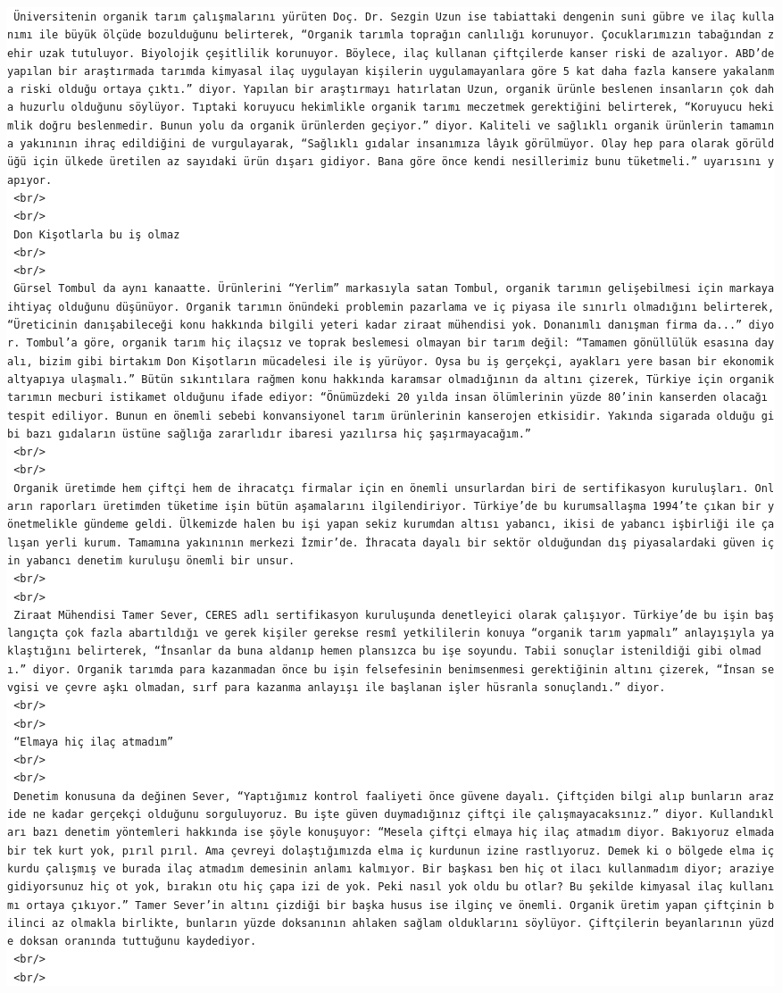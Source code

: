     Üniversitenin organik tarım çalışmalarını yürüten Doç. Dr. Sezgin Uzun ise tabiattaki dengenin suni gübre ve ilaç kullanımı ile büyük ölçüde bozulduğunu belirterek, “Organik tarımla toprağın canlılığı korunuyor. Çocuklarımızın tabağından zehir uzak tutuluyor. Biyolojik çeşitlilik korunuyor. Böylece, ilaç kullanan çiftçilerde kanser riski de azalıyor. ABD’de yapılan bir araştırmada tarımda kimyasal ilaç uygulayan kişilerin uygulamayanlara göre 5 kat daha fazla kansere yakalanma riski olduğu ortaya çıktı.” diyor. Yapılan bir araştırmayı hatırlatan Uzun, organik ürünle beslenen insanların çok daha huzurlu olduğunu söylüyor. Tıptaki koruyucu hekimlikle organik tarımı meczetmek gerektiğini belirterek, “Koruyucu hekimlik doğru beslenmedir. Bunun yolu da organik ürünlerden geçiyor.” diyor. Kaliteli ve sağlıklı organik ürünlerin tamamına yakınının ihraç edildiğini de vurgulayarak, “Sağlıklı gıdalar insanımıza lâyık görülmüyor. Olay hep para olarak görüldüğü için ülkede üretilen az sayıdaki ürün dışarı gidiyor. Bana göre önce kendi nesillerimiz bunu tüketmeli.” uyarısını yapıyor.
     <br/>
     <br/>
     Don Kişotlarla bu iş olmaz
     <br/>
     <br/>
     Gürsel Tombul da aynı kanaatte. Ürünlerini “Yerlim” markasıyla satan Tombul, organik tarımın gelişebilmesi için markaya ihtiyaç olduğunu düşünüyor. Organik tarımın önündeki problemin pazarlama ve iç piyasa ile sınırlı olmadığını belirterek, “Üreticinin danışabileceği konu hakkında bilgili yeteri kadar ziraat mühendisi yok. Donanımlı danışman firma da...” diyor. Tombul’a göre, organik tarım hiç ilaçsız ve toprak beslemesi olmayan bir tarım değil: “Tamamen gönüllülük esasına dayalı, bizim gibi birtakım Don Kişotların mücadelesi ile iş yürüyor. Oysa bu iş gerçekçi, ayakları yere basan bir ekonomik altyapıya ulaşmalı.” Bütün sıkıntılara rağmen konu hakkında karamsar olmadığının da altını çizerek, Türkiye için organik tarımın mecburi istikamet olduğunu ifade ediyor: “Önümüzdeki 20 yılda insan ölümlerinin yüzde 80’inin kanserden olacağı tespit ediliyor. Bunun en önemli sebebi konvansiyonel tarım ürünlerinin kanserojen etkisidir. Yakında sigarada olduğu gibi bazı gıdaların üstüne sağlığa zararlıdır ibaresi yazılırsa hiç şaşırmayacağım.”
     <br/>
     <br/>
     Organik üretimde hem çiftçi hem de ihracatçı firmalar için en önemli unsurlardan biri de sertifikasyon kuruluşları. Onların raporları üretimden tüketime işin bütün aşamalarını ilgilendiriyor. Türkiye’de bu kurumsallaşma 1994’te çıkan bir yönetmelikle gündeme geldi. Ülkemizde halen bu işi yapan sekiz kurumdan altısı yabancı, ikisi de yabancı işbirliği ile çalışan yerli kurum. Tamamına yakınının merkezi İzmir’de. İhracata dayalı bir sektör olduğundan dış piyasalardaki güven için yabancı denetim kuruluşu önemli bir unsur.
     <br/>
     <br/>
     Ziraat Mühendisi Tamer Sever, CERES adlı sertifikasyon kuruluşunda denetleyici olarak çalışıyor. Türkiye’de bu işin başlangıçta çok fazla abartıldığı ve gerek kişiler gerekse resmî yetkililerin konuya “organik tarım yapmalı” anlayışıyla yaklaştığını belirterek, “İnsanlar da buna aldanıp hemen plansızca bu işe soyundu. Tabii sonuçlar istenildiği gibi olmadı.” diyor. Organik tarımda para kazanmadan önce bu işin felsefesinin benimsenmesi gerektiğinin altını çizerek, “İnsan sevgisi ve çevre aşkı olmadan, sırf para kazanma anlayışı ile başlanan işler hüsranla sonuçlandı.” diyor.
     <br/>
     <br/>
     “Elmaya hiç ilaç atmadım”
     <br/>
     <br/>
     Denetim konusuna da değinen Sever, “Yaptığımız kontrol faaliyeti önce güvene dayalı. Çiftçiden bilgi alıp bunların arazide ne kadar gerçekçi olduğunu sorguluyoruz. Bu işte güven duymadığınız çiftçi ile çalışmayacaksınız.” diyor. Kullandıkları bazı denetim yöntemleri hakkında ise şöyle konuşuyor: “Mesela çiftçi elmaya hiç ilaç atmadım diyor. Bakıyoruz elmada bir tek kurt yok, pırıl pırıl. Ama çevreyi dolaştığımızda elma iç kurdunun izine rastlıyoruz. Demek ki o bölgede elma iç kurdu çalışmış ve burada ilaç atmadım demesinin anlamı kalmıyor. Bir başkası ben hiç ot ilacı kullanmadım diyor; araziye gidiyorsunuz hiç ot yok, bırakın otu hiç çapa izi de yok. Peki nasıl yok oldu bu otlar? Bu şekilde kimyasal ilaç kullanımı ortaya çıkıyor.” Tamer Sever’in altını çizdiği bir başka husus ise ilginç ve önemli. Organik üretim yapan çiftçinin bilinci az olmakla birlikte, bunların yüzde doksanının ahlaken sağlam olduklarını söylüyor. Çiftçilerin beyanlarının yüzde doksan oranında tuttuğunu kaydediyor.
     <br/>
     <br/>
